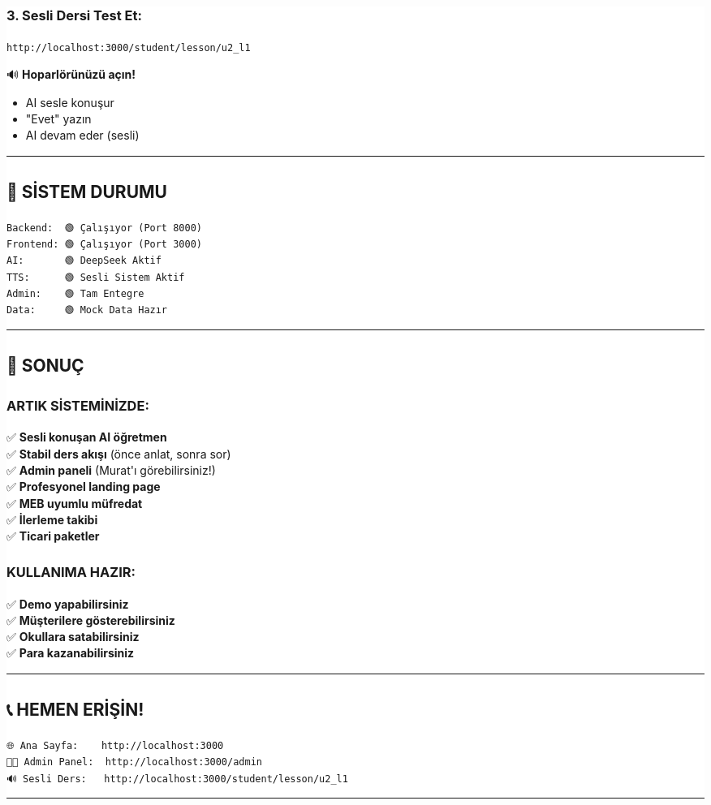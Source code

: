 ### 3. Sesli Dersi Test Et:
```
http://localhost:3000/student/lesson/u2_l1
```
🔊 **Hoparlörünüzü açın!**
- AI sesle konuşur
- "Evet" yazın
- AI devam eder (sesli)

---

## 🎯 SİSTEM DURUMU

```
Backend:  🟢 Çalışıyor (Port 8000)
Frontend: 🟢 Çalışıyor (Port 3000)
AI:       🟢 DeepSeek Aktif
TTS:      🟢 Sesli Sistem Aktif
Admin:    🟢 Tam Entegre
Data:     🟢 Mock Data Hazır
```

---

## 🎉 SONUÇ

### ARTIK SİSTEMİNİZDE:

✅ **Sesli konuşan AI öğretmen**  
✅ **Stabil ders akışı** (önce anlat, sonra sor)  
✅ **Admin paneli** (Murat'ı görebilirsiniz!)  
✅ **Profesyonel landing page**  
✅ **MEB uyumlu müfredat**  
✅ **İlerleme takibi**  
✅ **Ticari paketler**  

### KULLANIMA HAZIR:

✅ **Demo yapabilirsiniz**  
✅ **Müşterilere gösterebilirsiniz**  
✅ **Okullara satabilirsiniz**  
✅ **Para kazanabilirsiniz**  

---

## 📞 HEMEN ERİŞİN!

```
🌐 Ana Sayfa:    http://localhost:3000
👨‍💼 Admin Panel:  http://localhost:3000/admin
🔊 Sesli Ders:   http://localhost:3000/student/lesson/u2_l1
```

---